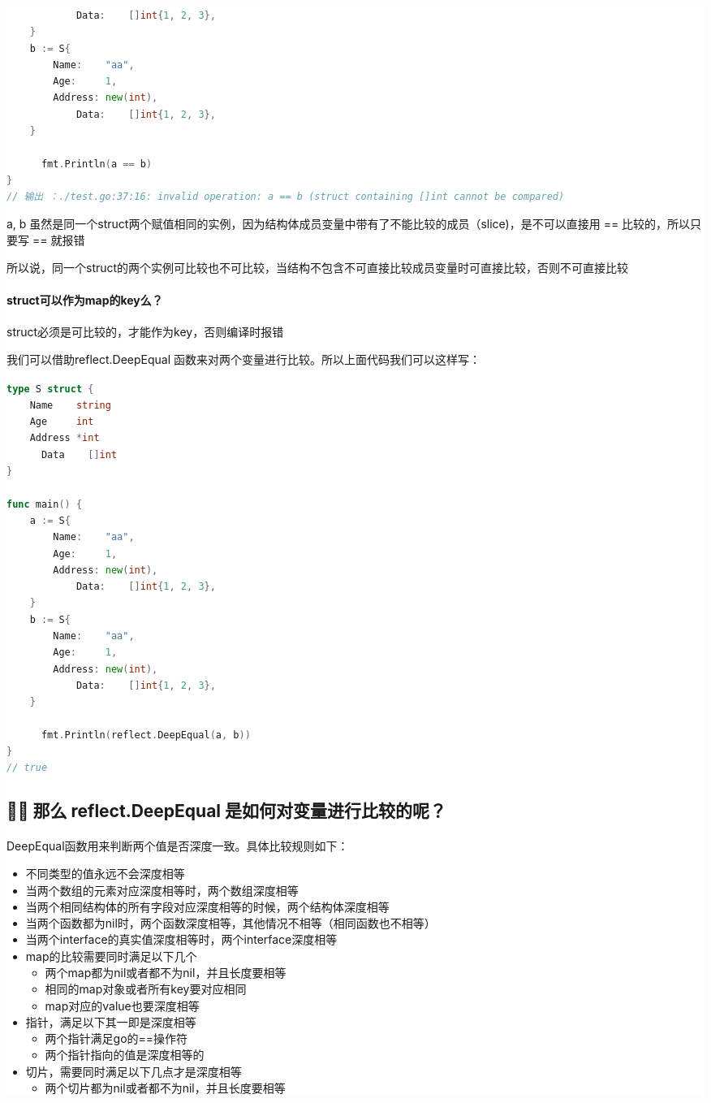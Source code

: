 ```Go
		    Data:    []int{1, 2, 3},
    }
    b := S{
        Name:    "aa",
        Age:     1,
        Address: new(int),
		    Data:    []int{1, 2, 3},
    }

	  fmt.Println(a == b)
}
// 输出 ：./test.go:37:16: invalid operation: a == b (struct containing []int cannot be compared)
```
a, b 虽然是同一个struct两个赋值相同的实例，因为结构体成员变量中带有了不能比较的成员（slice)，是不可以直接用 == 比较的，所以只要写 == 就报错

所以说，同一个struct的两个实例可比较也不可比较，当结构不包含不可直接比较成员变量时可直接比较，否则不可直接比较
#### struct可以作为map的key么？
struct必须是可比较的，才能作为key，否则编译时报错

我们可以借助reflect.DeepEqual 函数来对两个变量进行比较。所以上面代码我们可以这样写：
```Go
type S struct {
    Name    string
    Age     int
    Address *int
	  Data    []int
}

func main() {
    a := S{
        Name:    "aa",
        Age:     1,
        Address: new(int),
		    Data:    []int{1, 2, 3},
    }
    b := S{
        Name:    "aa",
        Age:     1,
        Address: new(int),
		    Data:    []int{1, 2, 3},
    }

	  fmt.Println(reflect.DeepEqual(a, b))
}
// true
```
## 👍🏾 那么 reflect.DeepEqual 是如何对变量进行比较的呢？
DeepEqual函数用来判断两个值是否深度一致。具体比较规则如下：

- 不同类型的值永远不会深度相等
- 当两个数组的元素对应深度相等时，两个数组深度相等
- 当两个相同结构体的所有字段对应深度相等的时候，两个结构体深度相等
- 当两个函数都为nil时，两个函数深度相等，其他情况不相等（相同函数也不相等）
- 当两个interface的真实值深度相等时，两个interface深度相等
- map的比较需要同时满足以下几个
    - 两个map都为nil或者都不为nil，并且长度要相等
    - 相同的map对象或者所有key要对应相同
    - map对应的value也要深度相等
- 指针，满足以下其一即是深度相等
    - 两个指针满足go的==操作符
    - 两个指针指向的值是深度相等的
- 切片，需要同时满足以下几点才是深度相等
    - 两个切片都为nil或者都不为nil，并且长度要相等